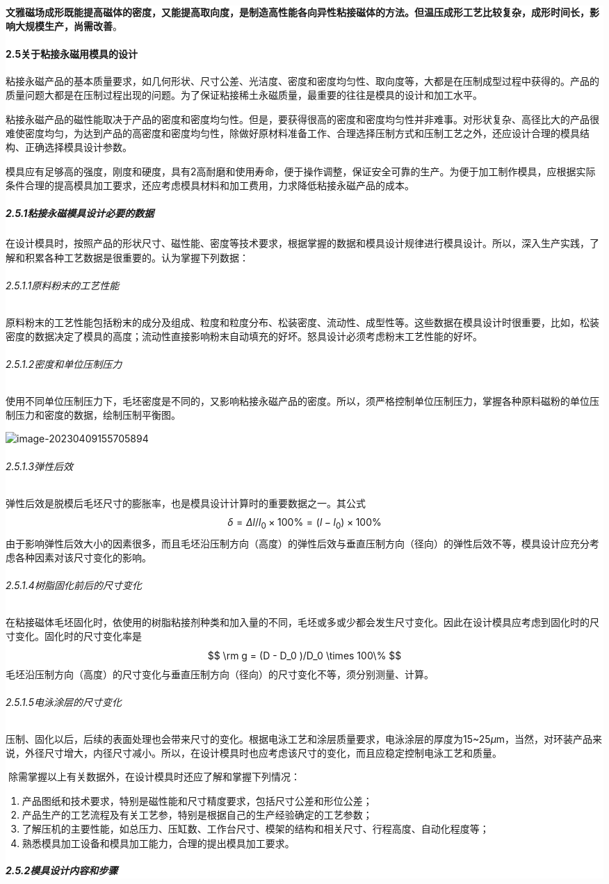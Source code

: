 ​	**文雅磁场成形既能提高磁体的密度，又能提高取向度，是制造高性能各向异性粘接磁体的方法。但温压成形工艺比较复杂，成形时间长，影响大规模生产，尚需改善**。

#### 2.5关于粘接永磁用模具的设计

​	粘接永磁产品的基本质量要求，如几何形状、尺寸公差、光洁度、密度和密度均匀性、取向度等，大都是在压制成型过程中获得的。产品的质量问题大都是在压制过程出现的问题。为了保证粘接稀土永磁质量，最重要的往往是模具的设计和加工水平。

​	粘接永磁产品的磁性能取决于产品的密度和密度均匀性。但是，要获得很高的密度和密度均匀性并非难事。对形状复杂、高径比大的产品很难使密度均匀，为达到产品的高密度和密度均匀性，除做好原材料准备工作、合理选择压制方式和压制工艺之外，还应设计合理的模具结构、正确选择模具设计参数。

​	模具应有足够高的强度，刚度和硬度，具有2高耐磨和使用寿命，便于操作调整，保证安全可靠的生产。为便于加工制作模具，应根据实际条件合理的提高模具加工要求，还应考虑模具材料和加工费用，力求降低粘接永磁产品的成本。

##### 2.5.1粘接永磁模具设计必要的数据

​	在设计模具时，按照产品的形状尺寸、磁性能、密度等技术要求，根据掌握的数据和模具设计规律进行模具设计。所以，深入生产实践，了解和积累各种工艺数据是很重要的。认为掌握下列数据：

###### 2.5.1.1原料粉末的工艺性能

​	原料粉末的工艺性能包括粉末的成分及组成、粒度和粒度分布、松装密度、流动性、成型性等。这些数据在模具设计时很重要，比如，松装密度的数据决定了模具的高度；流动性直接影响粉末自动填充的好坏。怒具设计必须考虑粉末工艺性能的好坏。

###### 2.5.1.2密度和单位压制压力

​	使用不同单位压制压力下，毛坯密度是不同的，又影响粘接永磁产品的密度。所以，须严格控制单位压制压力，掌握各种原料磁粉的单位压制压力和密度的数据，绘制压制平衡图。

![image-20230409155705894](https://cdn.jsdelivr.net/gh/1253576859/picgo/img/202304091557937.png)

###### 2.5.1.3弹性后效

​	弹性后效是脱模后毛坯尺寸的膨胀率，也是模具设计计算时的重要数据之一。其公式
$$
\delta = \Delta l / l_0 \times 100\% = (l - l_0 ) \times 100\%
$$
​	由于影响弹性后效大小的因素很多，而且毛坯沿压制方向（高度）的弹性后效与垂直压制方向（径向）的弹性后效不等，模具设计应充分考虑各种因素对该尺寸变化的影响。

###### 2.5.1.4树脂固化前后的尺寸变化

​	在粘接磁体毛坯固化时，依使用的树脂粘接剂种类和加入量的不同，毛坯或多或少都会发生尺寸变化。因此在设计模具应考虑到固化时的尺寸变化。固化时的尺寸变化率是
$$
\rm g = (D - D_0 )/D_0 \times 100\%
$$
​	毛坯沿压制方向（高度）的尺寸变化与垂直压制方向（径向）的尺寸变化不等，须分别测量、计算。

###### 2.5.1.5电泳涂层的尺寸变化

​	压制、固化以后，后续的表面处理也会带来尺寸的变化。根据电泳工艺和涂层质量要求，电泳涂层的厚度为15~25$\mu$m，当然，对环装产品来说，外径尺寸增大，内径尺寸减小。所以，在设计模具时也应考虑该尺寸的变化，而且应稳定控制电泳工艺和质量。

​	除需掌握以上有关数据外，在设计模具时还应了解和掌握下列情况：

1. 产品图纸和技术要求，特别是磁性能和尺寸精度要求，包括尺寸公差和形位公差；
2. 产品生产的工艺流程及有关工艺参，特别是根据自己的生产经验确定的工艺参数；
3. 了解压机的主要性能，如总压力、压缸数、工作台尺寸、模架的结构和相关尺寸、行程高度、自动化程度等；
4. 熟悉模具加工设备和模具加工能力，合理的提出模具加工要求。

##### 2.5.2模具设计内容和步骤
